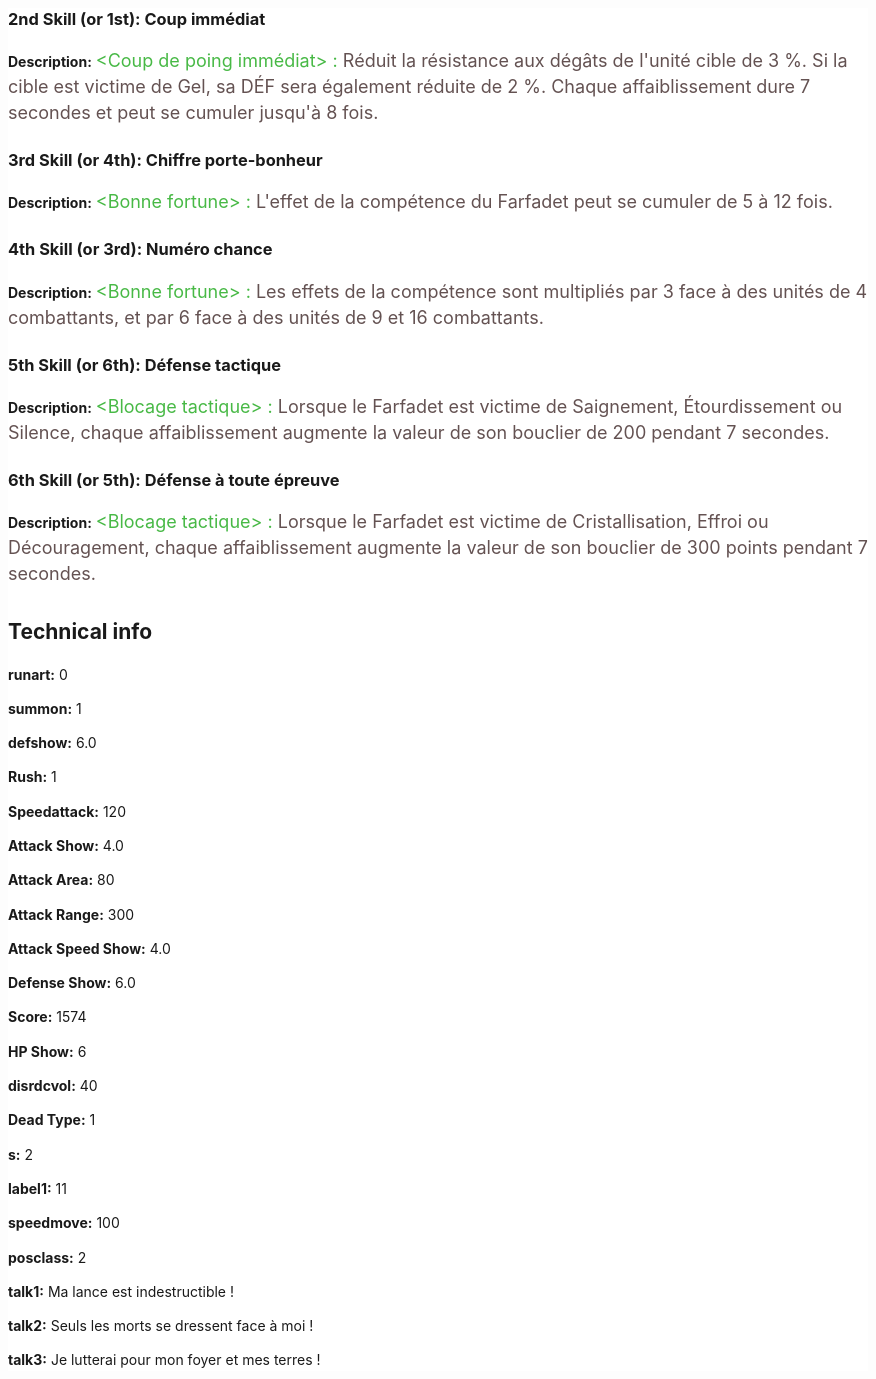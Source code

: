 ### 2nd Skill (or 1st): Coup immédiat
 **Description:** <span style="color: #48b946;font-size:18px">&lt;Coup de poing immédiat&gt; :</span><span style="color: #645252;font-size:18px"> Réduit la résistance aux dégâts de l'unité cible de 3 %. Si la cible est victime de Gel, sa DÉF sera également réduite de 2 %. Chaque affaiblissement dure 7 secondes et peut se cumuler jusqu'à 8 fois.</span>

### 3rd Skill (or 4th): Chiffre porte-bonheur
 **Description:** <span style="color: #48b946;font-size:18px">&lt;Bonne fortune&gt; :</span><span style="color: #645252;font-size:18px"> L'effet de la compétence du Farfadet peut se cumuler de 5 à 12 fois.</span>

### 4th Skill (or 3rd): Numéro chance
 **Description:** <span style="color: #48b946;font-size:18px">&lt;Bonne fortune&gt; :</span><span style="color: #645252;font-size:18px"> Les effets de la compétence sont multipliés par 3 face à des unités de 4 combattants, et par 6 face à des unités de 9 et 16 combattants.</span>

### 5th Skill (or 6th): Défense tactique
 **Description:** <span style="color: #48b946;font-size:18px">&lt;Blocage tactique&gt; :</span><span style="color: #645252;font-size:18px"> Lorsque le Farfadet est victime de Saignement, Étourdissement ou Silence, chaque affaiblissement augmente la valeur de son bouclier de 200 pendant 7 secondes.</span>

### 6th Skill (or 5th): Défense à toute épreuve
 **Description:** <span style="color: #48b946;font-size:18px">&lt;Blocage tactique&gt; :</span><span style="color: #645252;font-size:18px"> Lorsque le Farfadet est victime de Cristallisation, Effroi ou Découragement, chaque affaiblissement augmente la valeur de son bouclier de 300 points pendant 7 secondes.</span>

## Technical info
 **runart:** 0

 **summon:** 1

 **defshow:** 6.0

 **Rush:** 1

 **Speedattack:** 120

 **Attack Show:** 4.0

 **Attack Area:** 80

 **Attack Range:** 300

 **Attack Speed Show:** 4.0

 **Defense Show:** 6.0

 **Score:** 1574

 **HP Show:** 6

 **disrdcvol:** 40

 **Dead Type:** 1

 **s:** 2

 **label1:** 11

 **speedmove:** 100

 **posclass:** 2

 **talk1:** Ma lance est indestructible !

 **talk2:** Seuls les morts se dressent face à moi !

 **talk3:** Je lutterai pour mon foyer et mes terres !

